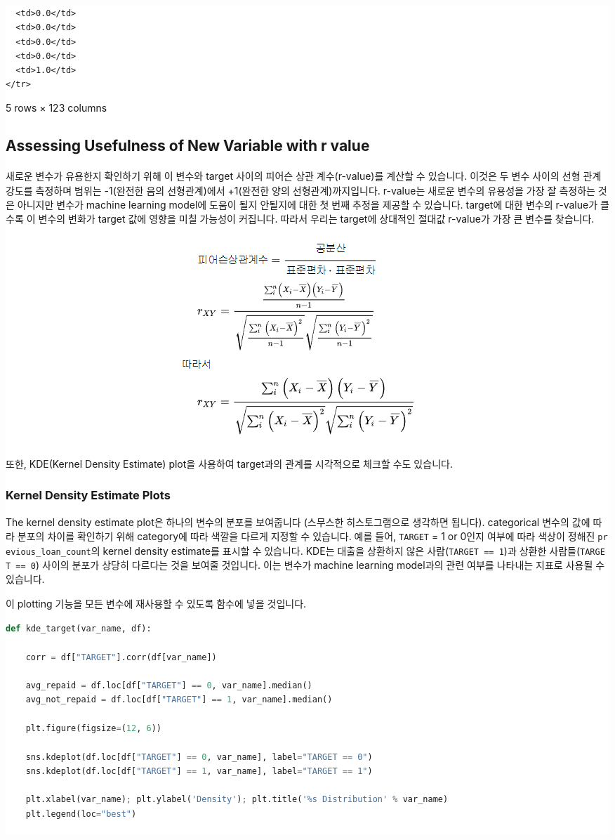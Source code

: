       <td>0.0</td>
      <td>0.0</td>
      <td>0.0</td>
      <td>0.0</td>
      <td>1.0</td>
    </tr>
  </tbody>
</table>
<p>5 rows × 123 columns</p>
</div>



## Assessing Usefulness of New Variable with r value

새로운 변수가 유용한지 확인하기 위해 이 변수와 target 사이의 피어슨 상관 계수(r-value)를 계산할 수 있습니다. 이것은 두 변수 사이의 선형 관계 강도를 측정하며 범위는 -1(완전한 음의 선형관계)에서 +1(완전한 양의 선형관계)까지입니다. r-value는 새로운 변수의 유용성을 가장 잘 측정하는 것은 아니지만 변수가 machine learning model에 도움이 될지 안될지에 대한 첫 번째 추정을 제공할 수 있습니다. target에 대한 변수의 r-value가 클수록 이 변수의 변화가 target 값에 영향을 미칠 가능성이 커집니다. 따라서 우리는 target에 상대적인 절대값 r-value가 가장 큰 변수를 찾습니다.

<p align="center"><img src="/assets/images/220814/1.png"></p>

또한, KDE(Kernel Density Estimate) plot을 사용하여 target과의 관계를 시각적으로 체크할 수도 있습니다.

### Kernel Density Estimate Plots

The kernel density estimate plot은 하나의 변수의 분포를 보여줍니다 (스무스한 히스토그램으로 생각하면 됩니다). categorical 변수의 값에 따라 분포의 차이를 확인하기 위해 category에 따라 색깔을 다르게 지정할 수 있습니다. 예를 들어, ```TARGET``` = 1 or 0인지 여부에 따라 색상이 정해진 ```previous_loan_count```의 kernel density estimate를 표시할 수 있습니다. KDE는 대출을 상환하지 않은 사람(```TARGET == 1```)과 상환한 사람들(```TARGET == 0```) 사이의 분포가 상당히 다르다는 것을 보여줄 것입니다. 이는 변수가 machine learning model과의 관련 여부를 나타내는 지표로 사용될 수 있습니다.

이 plotting 기능을 모든 변수에 재사용할 수 있도록 함수에 넣을 것입니다.


```python
def kde_target(var_name, df):
    
    corr = df["TARGET"].corr(df[var_name])
    
    avg_repaid = df.loc[df["TARGET"] == 0, var_name].median()
    avg_not_repaid = df.loc[df["TARGET"] == 1, var_name].median()
    
    plt.figure(figsize=(12, 6))
    
    sns.kdeplot(df.loc[df["TARGET"] == 0, var_name], label="TARGET == 0")
    sns.kdeplot(df.loc[df["TARGET"] == 1, var_name], label="TARGET == 1")
    
    plt.xlabel(var_name); plt.ylabel('Density'); plt.title('%s Distribution' % var_name)
    plt.legend(loc="best")
    
```